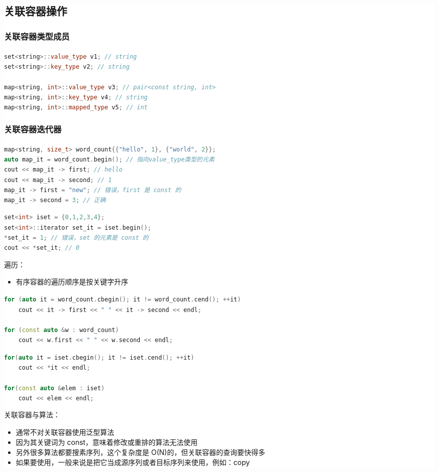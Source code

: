 ## 关联容器操作

### 关联容器类型成员

```cpp
set<string>::value_type v1; // string
set<string>::key_type v2; // string

map<string, int>::value_type v3; // pair<const string, int>
map<string, int>::key_type v4; // string
map<string, int>::mapped_type v5; // int
```

### 关联容器迭代器

```cpp
map<string, size_t> word_count{{"hello", 1}, {"world", 2}};
auto map_it = word_count.begin(); // 指向value_type类型的元素
cout << map_it -> first; // hello
cout << map_it -> second; // 1
map_it -> first = "new"; // 错误，first 是 const 的
map_it -> second = 3; // 正确
```

```cpp
set<int> iset = {0,1,2,3,4};
set<int>::iterator set_it = iset.begin();
*set_it = 1; // 错误，set 的元素是 const 的
cout << *set_it; // 0
```

遍历：

- 有序容器的遍历顺序是按关键字升序

```cpp
for (auto it = word_count.cbegin(); it != word_count.cend(); ++it)
	cout << it -> first << " " << it -> second << endl;

for (const auto &w : word_count)
	cout << w.first << " " << w.second << endl;
```

```cpp
for(auto it = iset.cbegin(); it != iset.cend(); ++it)
	cout << *it << endl;

for(const auto &elem : iset)
	cout << elem << endl;
```

关联容器与算法：

- 通常不对关联容器使用泛型算法
- 因为其关键词为 const，意味着修改或重排的算法无法使用
- 另外很多算法都要搜素序列，这个复杂度是 O(N)的，但关联容器的查询要快得多
- 如果要使用，一般来说是把它当成源序列或者目标序列来使用，例如：copy
